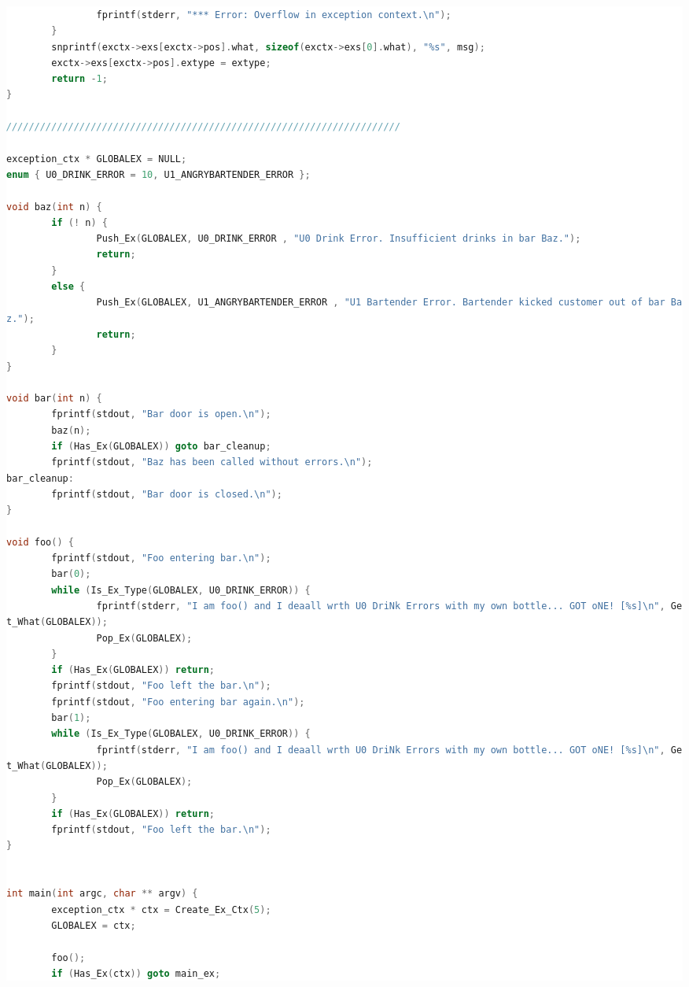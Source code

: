 ```c
                fprintf(stderr, "*** Error: Overflow in exception context.\n");
        }
        snprintf(exctx->exs[exctx->pos].what, sizeof(exctx->exs[0].what), "%s", msg);
        exctx->exs[exctx->pos].extype = extype;
        return -1;
}

//////////////////////////////////////////////////////////////////////

exception_ctx * GLOBALEX = NULL;
enum { U0_DRINK_ERROR = 10, U1_ANGRYBARTENDER_ERROR };

void baz(int n) {
        if (! n) {
                Push_Ex(GLOBALEX, U0_DRINK_ERROR , "U0 Drink Error. Insufficient drinks in bar Baz.");
                return;
        }
        else {
                Push_Ex(GLOBALEX, U1_ANGRYBARTENDER_ERROR , "U1 Bartender Error. Bartender kicked customer out of bar Baz.");
                return;
        }
}

void bar(int n) {
        fprintf(stdout, "Bar door is open.\n");
        baz(n);
        if (Has_Ex(GLOBALEX)) goto bar_cleanup;
        fprintf(stdout, "Baz has been called without errors.\n");
bar_cleanup:
        fprintf(stdout, "Bar door is closed.\n");
}

void foo() {
        fprintf(stdout, "Foo entering bar.\n");
        bar(0);
        while (Is_Ex_Type(GLOBALEX, U0_DRINK_ERROR)) {
                fprintf(stderr, "I am foo() and I deaall wrth U0 DriNk Errors with my own bottle... GOT oNE! [%s]\n", Get_What(GLOBALEX));
                Pop_Ex(GLOBALEX);
        }
        if (Has_Ex(GLOBALEX)) return;
        fprintf(stdout, "Foo left the bar.\n");
        fprintf(stdout, "Foo entering bar again.\n");
        bar(1);
        while (Is_Ex_Type(GLOBALEX, U0_DRINK_ERROR)) {
                fprintf(stderr, "I am foo() and I deaall wrth U0 DriNk Errors with my own bottle... GOT oNE! [%s]\n", Get_What(GLOBALEX));
                Pop_Ex(GLOBALEX);
        }
        if (Has_Ex(GLOBALEX)) return;
        fprintf(stdout, "Foo left the bar.\n");
}


int main(int argc, char ** argv) {
        exception_ctx * ctx = Create_Ex_Ctx(5);
        GLOBALEX = ctx;

        foo();
        if (Has_Ex(ctx)) goto main_ex;

```